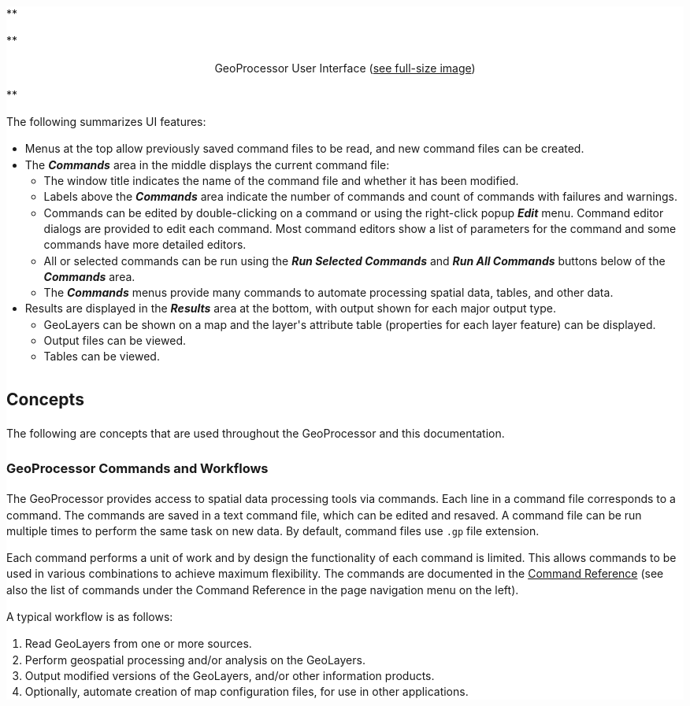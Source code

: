 </p>**

**<p style="text-align: center;">
GeoProcessor User Interface (<a href="../images/GeoProcessor-main.png">see full-size image</a>)
</p>**

The following summarizes UI features:

*   Menus at the top allow previously saved command files to be read,
    and new command files can be created.
*   The ***Commands*** area in the middle displays the current command file:
    +   The window title indicates the name of the command file and whether it has been modified.
    +   Labels above the ***Commands*** area indicate the number of commands and count of commands
        with failures and warnings.
    +   Commands can be edited by double-clicking on a command or using the right-click popup ***Edit*** menu.
        Command editor dialogs are provided to edit each command.
        Most command editors show a list of parameters for the command
        and some commands have more detailed editors.
    +   All or selected commands can be run using the ***Run Selected Commands*** and ***Run All Commands*** buttons
        below of the ***Commands*** area.
    +   The ***Commands*** menus provide many commands to automate processing spatial data, tables, and other data.
*   Results are displayed in the ***Results*** area at the bottom, with output shown for each major output type.
    +   GeoLayers can be shown on a map and the layer's attribute table (properties for each layer feature) can be displayed.
    +   Output files can be viewed.
    +   Tables can be viewed.

## Concepts ##

The following are concepts that are used throughout the GeoProcessor and this documentation.

### GeoProcessor Commands and Workflows ###

The GeoProcessor provides access to spatial data processing tools via commands.
Each line in a command file corresponds to a command.
The commands are saved in a text command file, which can be edited and resaved.
A command file can be run multiple times to perform the same task on new data.
By default, command files use `.gp` file extension.

Each command performs a unit of work and by design the functionality of each command is limited.
This allows commands to be used in various combinations to achieve maximum flexibility.
The commands are documented in the [Command Reference](../command-ref/overview.md)
(see also the list of commands under the Command Reference in the page navigation menu on the left).

A typical workflow is as follows:

1.  Read GeoLayers from one or more sources.
2.  Perform geospatial processing and/or analysis on the GeoLayers.
3.  Output modified versions of the GeoLayers, and/or other information products.
4.  Optionally, automate creation of map configuration files, for use in other applications.
